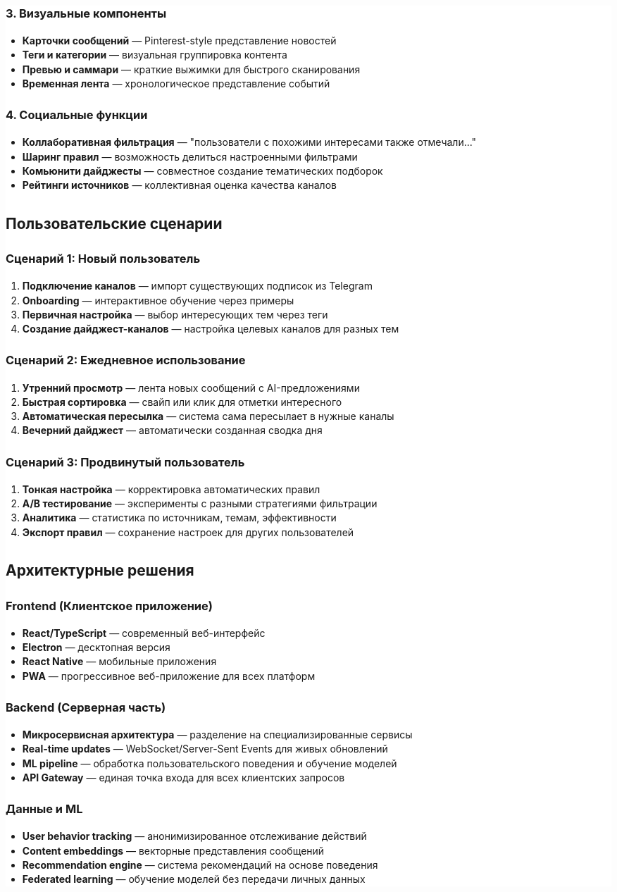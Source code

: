 ### 3. Визуальные компоненты
- **Карточки сообщений** — Pinterest-style представление новостей
- **Теги и категории** — визуальная группировка контента
- **Превью и саммари** — краткие выжимки для быстрого сканирования
- **Временная лента** — хронологическое представление событий

### 4. Социальные функции
- **Коллаборативная фильтрация** — "пользователи с похожими интересами также отмечали..."
- **Шаринг правил** — возможность делиться настроенными фильтрами
- **Комьюнити дайджесты** — совместное создание тематических подборок
- **Рейтинги источников** — коллективная оценка качества каналов

## Пользовательские сценарии

### Сценарий 1: Новый пользователь
1. **Подключение каналов** — импорт существующих подписок из Telegram
2. **Onboarding** — интерактивное обучение через примеры
3. **Первичная настройка** — выбор интересующих тем через теги
4. **Создание дайджест-каналов** — настройка целевых каналов для разных тем

### Сценарий 2: Ежедневное использование
1. **Утренний просмотр** — лента новых сообщений с AI-предложениями
2. **Быстрая сортировка** — свайп или клик для отметки интересного
3. **Автоматическая пересылка** — система сама пересылает в нужные каналы
4. **Вечерний дайджест** — автоматически созданная сводка дня

### Сценарий 3: Продвинутый пользователь
1. **Тонкая настройка** — корректировка автоматических правил
2. **A/B тестирование** — эксперименты с разными стратегиями фильтрации
3. **Аналитика** — статистика по источникам, темам, эффективности
4. **Экспорт правил** — сохранение настроек для других пользователей

## Архитектурные решения

### Frontend (Клиентское приложение)
- **React/TypeScript** — современный веб-интерфейс
- **Electron** — десктопная версия
- **React Native** — мобильные приложения
- **PWA** — прогрессивное веб-приложение для всех платформ

### Backend (Серверная часть)
- **Микросервисная архитектура** — разделение на специализированные сервисы
- **Real-time updates** — WebSocket/Server-Sent Events для живых обновлений
- **ML pipeline** — обработка пользовательского поведения и обучение моделей
- **API Gateway** — единая точка входа для всех клиентских запросов

### Данные и ML
- **User behavior tracking** — анонимизированное отслеживание действий
- **Content embeddings** — векторные представления сообщений
- **Recommendation engine** — система рекомендаций на основе поведения
- **Federated learning** — обучение моделей без передачи личных данных
